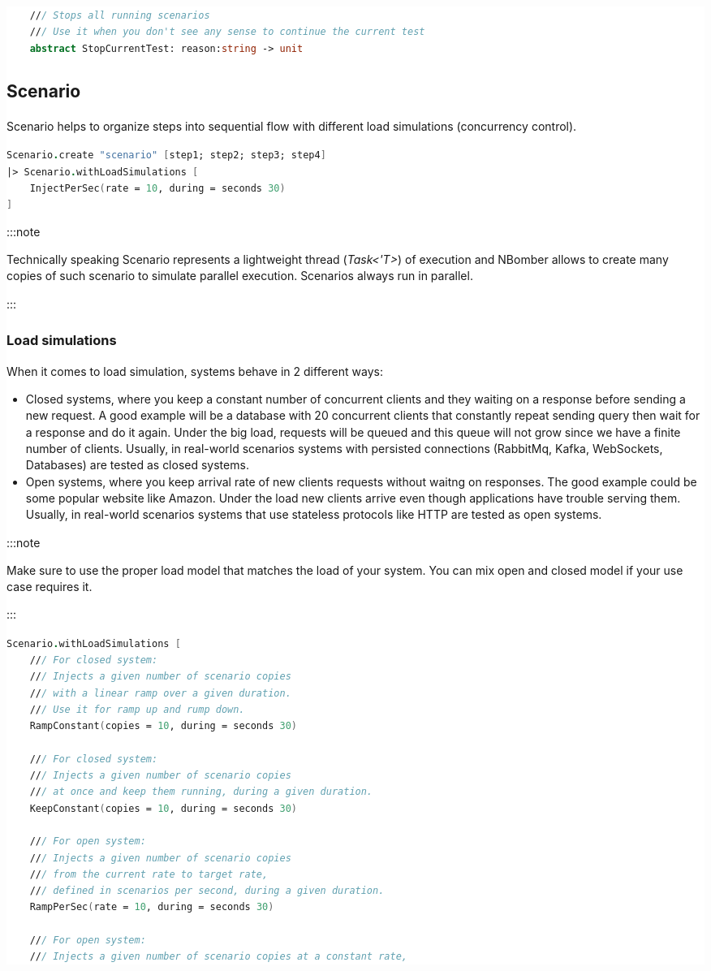 ```fsharp
    /// Stops all running scenarios
    /// Use it when you don't see any sense to continue the current test
    abstract StopCurrentTest: reason:string -> unit
```

## Scenario

Scenario helps to organize steps into sequential flow with different load simulations (concurrency control). 

```fsharp
Scenario.create "scenario" [step1; step2; step3; step4]
|> Scenario.withLoadSimulations [
    InjectPerSec(rate = 10, during = seconds 30)
]
```

:::note

Technically speaking Scenario represents a lightweight thread (*Task<'T>*) of execution and NBomber allows to create many copies of such scenario to simulate parallel execution. Scenarios always run in parallel.

:::

### Load simulations

When it comes to load simulation, systems behave in 2 different ways:
- Closed systems, where you keep a constant number of concurrent clients and they waiting on a response before sending a new request. A good example will be a database with 20 concurrent clients that constantly repeat sending query then wait for a response and do it again. Under the big load, requests will be queued and this queue will not grow since we have a finite number of clients. Usually, in real-world scenarios systems with persisted connections (RabbitMq, Kafka, WebSockets, Databases) are tested as closed systems.
- Open systems, where you keep arrival rate of new clients requests without waitng on responses. The good example could be some popular website like Amazon. Under the load new clients arrive even though applications have trouble serving them. Usually, in real-world scenarios systems that use stateless protocols like HTTP are tested as open systems.

:::note

Make sure to use the proper load model that matches the load of your system. You can mix open and closed model if your use case requires it.

:::

```fsharp
Scenario.withLoadSimulations [ 
    /// For closed system:
    /// Injects a given number of scenario copies 
    /// with a linear ramp over a given duration.
    /// Use it for ramp up and rump down.
    RampConstant(copies = 10, during = seconds 30)

    /// For closed system:
    /// Injects a given number of scenario copies 
    /// at once and keep them running, during a given duration. 
    KeepConstant(copies = 10, during = seconds 30)

    /// For open system:
    /// Injects a given number of scenario copies 
    /// from the current rate to target rate, 
    /// defined in scenarios per second, during a given duration. 
    RampPerSec(rate = 10, during = seconds 30)

    /// For open system:
    /// Injects a given number of scenario copies at a constant rate, 
```